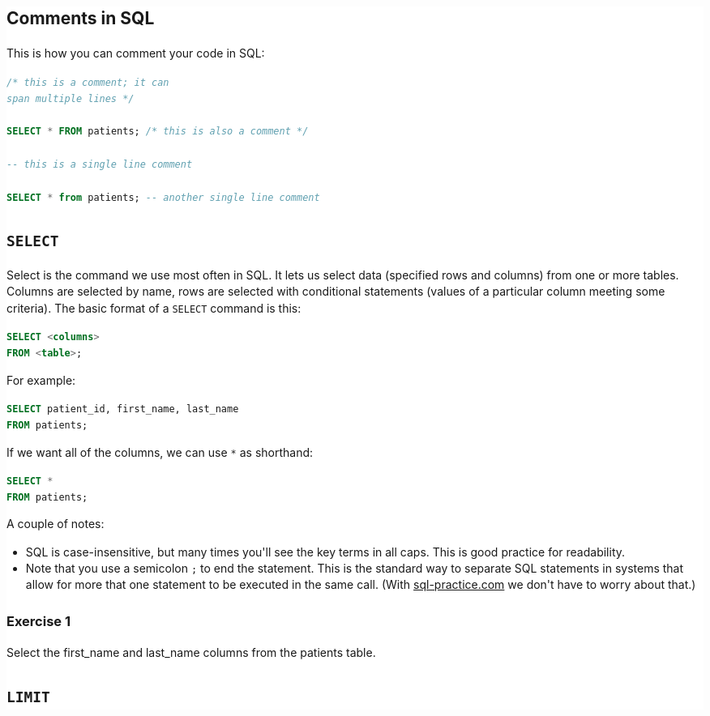 ## Comments in SQL

This is how you can comment your code in SQL:

```sql
/* this is a comment; it can 
span multiple lines */

SELECT * FROM patients; /* this is also a comment */

-- this is a single line comment

SELECT * from patients; -- another single line comment
```

## `SELECT`

Select is the command we use most often in SQL.  It lets us select data (specified rows and columns) from one or more tables.  Columns are selected by name, rows are selected with conditional statements (values of a particular column meeting some criteria). 
The basic format of a `SELECT` command is this:

```sql
SELECT <columns>
FROM <table>;
```

For example:

```sql
SELECT patient_id, first_name, last_name
FROM patients;
```

If we want all of the columns, we can use `*` as shorthand:

```sql
SELECT *
FROM patients;
```

A couple of notes:

- SQL is case-insensitive, but many times you'll see the key terms in all caps. This is good practice for readability.
- Note that you use a semicolon `;` to end the statement. This is the standard way to separate SQL statements in systems that allow for more that one statement to be executed in the same call. (With [sql-practice.com](https://www.sql-practice.com/) we don't have to worry about that.)

### Exercise 1

Select the first\_name and last\_name columns from the patients table.

## `LIMIT`
